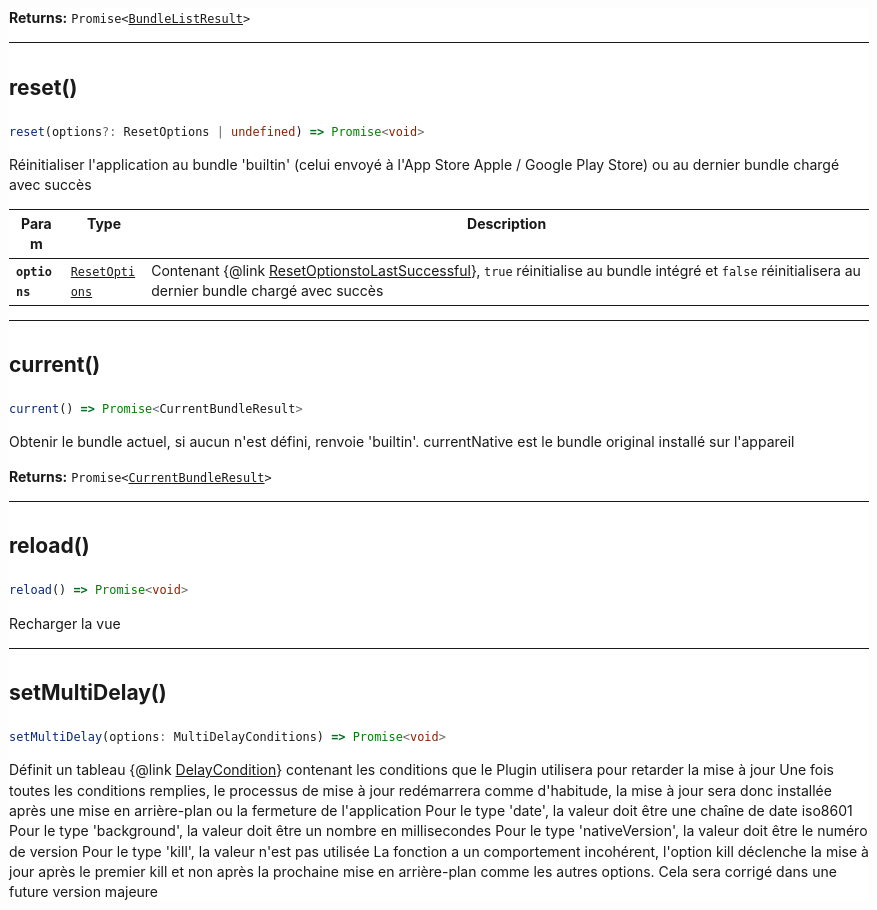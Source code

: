 **Returns:** <code>Promise&lt;<a href="#bundlelistresult">BundleListResult</a>&gt;</code>

--------------------

## reset()

```typescript
reset(options?: ResetOptions | undefined) => Promise<void>
```

Réinitialiser l'application au bundle 'builtin' (celui envoyé à l'App Store Apple / Google Play Store) ou au dernier bundle chargé avec succès

| Param         | Type                                                  | Description                                                                                                                                                                      |
| ------------- | ----------------------------------------------------- | -------------------------------------------------------------------------------------------------------------------------------------------------------------------------------- |
| **`options`** | <code><a href="#resetoptions">ResetOptions</a></code> | Contenant {@link <a href="#resetoptions">ResetOptionstoLastSuccessful</a>}, `true` réinitialise au bundle intégré et `false` réinitialisera au dernier bundle chargé avec succès |

--------------------

## current()

```typescript
current() => Promise<CurrentBundleResult>
```

Obtenir le bundle actuel, si aucun n'est défini, renvoie 'builtin'. currentNative est le bundle original installé sur l'appareil

**Returns:** <code>Promise&lt;<a href="#currentbundleresult">CurrentBundleResult</a>&gt;</code>

--------------------

## reload()

```typescript
reload() => Promise<void>
```

Recharger la vue

--------------------

## setMultiDelay()

```typescript
setMultiDelay(options: MultiDelayConditions) => Promise<void>
```

Définit un tableau {@link <a href="#delaycondition">DelayCondition</a>} contenant les conditions que le Plugin utilisera pour retarder la mise à jour
Une fois toutes les conditions remplies, le processus de mise à jour redémarrera comme d'habitude, la mise à jour sera donc installée après une mise en arrière-plan ou la fermeture de l'application
Pour le type 'date', la valeur doit être une chaîne de date iso8601
Pour le type 'background', la valeur doit être un nombre en millisecondes
Pour le type 'nativeVersion', la valeur doit être le numéro de version
Pour le type 'kill', la valeur n'est pas utilisée
La fonction a un comportement incohérent, l'option kill déclenche la mise à jour après le premier kill et non après la prochaine mise en arrière-plan comme les autres options. Cela sera corrigé dans une future version majeure
